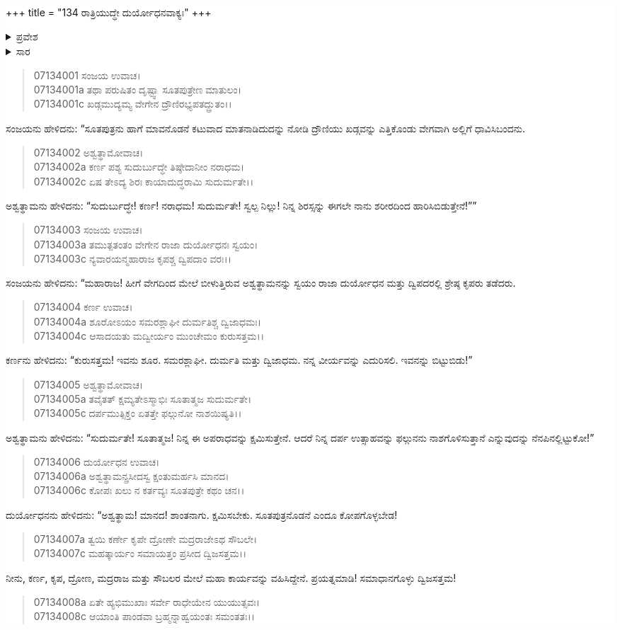 +++
title = "134 ರಾತ್ರಿಯುದ್ಧೇ ದುರ್ಯೋಧನವಾಕ್ಯಃ"
+++

<details><summary>ಪ್ರವೇಶ</summary></details>

<details><summary>ಸಾರ</summary></details>



> 07134001 ಸಂಜಯ ಉವಾಚ।   
07134001a ತಥಾ ಪರುಷಿತಂ ದೃಷ್ಟ್ವಾ ಸೂತಪುತ್ರೇಣ ಮಾತುಲಂ।   
07134001c ಖಡ್ಗಮುದ್ಯಮ್ಯ ವೇಗೇನ ದ್ರೌಣಿರಭ್ಯಪತದ್ದ್ರುತಂ।।

ಸಂಜಯನು ಹೇಳಿದನು: “ಸೂತಪುತ್ರನು ಹಾಗೆ ಮಾವನೊಡನೆ ಕಟುವಾದ ಮಾತನಾಡಿದುದನ್ನು ನೋಡಿ ದ್ರೌಣಿಯು ಖಡ್ಗವನ್ನು ಎತ್ತಿಕೊಂಡು ವೇಗವಾಗಿ ಅಲ್ಲಿಗೆ ಧಾವಿಸಿಬಂದನು.

> 07134002 ಅಶ್ವತ್ಥಾಮೋವಾಚ।   
07134002a ಕರ್ಣ ಪಶ್ಯ ಸುದುರ್ಬುದ್ಧೇ ತಿಷ್ಠೇದಾನೀಂ ನರಾಧಮ।   
07134002c ಏಷ ತೇಽದ್ಯ ಶಿರಃ ಕಾಯಾದುದ್ಧರಾಮಿ ಸುದುರ್ಮತೇ।।

ಅಶ್ವತ್ಥಾಮನು ಹೇಳಿದನು: “ಸುದುರ್ಬುದ್ಧೇ! ಕರ್ಣ! ನರಾಧಮ! ಸುದುರ್ಮತೇ! ಸ್ವಲ್ಪ ನಿಲ್ಲು! ನಿನ್ನ ಶಿರಸ್ಸನ್ನು ಈಗಲೇ ನಾನು ಶರೀರದಿಂದ ಹಾರಿಸಿಬಿಡುತ್ತೇನೆ!””

> 07134003 ಸಂಜಯ ಉವಾಚ।   
07134003a ತಮುತ್ಪತಂತಂ ವೇಗೇನ ರಾಜಾ ದುರ್ಯೋಧನಃ ಸ್ವಯಂ।   
07134003c ನ್ಯವಾರಯನ್ಮಹಾರಾಜ ಕೃಪಶ್ಚ ದ್ವಿಪದಾಂ ವರಃ।।

ಸಂಜಯನು ಹೇಳಿದನು: “ಮಹಾರಾಜ! ಹೀಗೆ ವೇಗದಿಂದ ಮೇಲೆ ಬೀಳುತ್ತಿರುವ ಅಶ್ವತ್ಥಾಮನನ್ನು ಸ್ವಯಂ ರಾಜಾ ದುರ್ಯೋಧನ ಮತ್ತು ದ್ವಿಪದರಲ್ಲಿ ಶ್ರೇಷ್ಠ ಕೃಪರು ತಡೆದರು.

> 07134004 ಕರ್ಣ ಉವಾಚ।   
07134004a ಶೂರೋಽಯಂ ಸಮರಶ್ಲಾಘೀ ದುರ್ಮತಿಶ್ಚ ದ್ವಿಜಾಧಮಃ।   
07134004c ಆಸಾದಯತು ಮದ್ವೀರ್ಯಂ ಮುಂಚೇಮಂ ಕುರುಸತ್ತಮ।।

ಕರ್ಣನು ಹೇಳಿದನು: “ಕುರುಸತ್ತಮ! ಇವನು ಶೂರ. ಸಮರಶ್ಲಾಘೀ. ದುರ್ಮತಿ ಮತ್ತು ದ್ವಿಜಾಧಮ. ನನ್ನ ವೀರ್ಯವನ್ನು ಎದುರಿಸಲಿ. ಇವನನ್ನು ಬಿಟ್ಟುಬಿಡು!”

> 07134005 ಅಶ್ವತ್ಥಾಮೋವಾಚ।   
07134005a ತವೈತತ್ ಕ್ಷಮ್ಯತೇಽಸ್ಮಾಭಿಃ ಸೂತಾತ್ಮಜ ಸುದುರ್ಮತೇ।   
07134005c ದರ್ಪಮುತ್ಸಿಕ್ತಂ ಏತತ್ತೇ ಫಲ್ಗುನೋ ನಾಶಯಿಷ್ಯತಿ।।

ಅಶ್ವತ್ಥಾಮನು ಹೇಳಿದನು: “ಸುದುರ್ಮತೇ! ಸೂತಾತ್ಮಜ! ನಿನ್ನ ಈ ಅಪರಾಧವನ್ನು ಕ್ಷಮಿಸುತ್ತೇನೆ. ಆದರೆ ನಿನ್ನ ದರ್ಪ ಉತ್ಸಾಹವನ್ನು ಫಲ್ಗುನನು ನಾಶಗೊಳಿಸುತ್ತಾನೆ ಎನ್ನುವುದನ್ನು ನೆನಪಿನಲ್ಲಿಟ್ಟುಕೋ!”

> 07134006 ದುರ್ಯೋಧನ ಉವಾಚ।   
07134006a ಅಶ್ವತ್ಥಾಮನ್ಪ್ರಸೀದಸ್ವ ಕ್ಷಂತುಮರ್ಹಸಿ ಮಾನದ।   
07134006c ಕೋಪಃ ಖಲು ನ ಕರ್ತವ್ಯಃ ಸೂತಪುತ್ರೇ ಕಥಂ ಚನ।।

ದುರ್ಯೋಧನನು ಹೇಳಿದನು: “ಅಶ್ವತ್ಥಾಮ! ಮಾನದ! ಶಾಂತನಾಗು. ಕ್ಷಮಿಸಬೇಕು. ಸೂತಪುತ್ರನೊಡನೆ ಎಂದೂ ಕೋಪಗೊಳ್ಳಬೇಡ!

> 07134007a ತ್ವಯಿ ಕರ್ಣೇ ಕೃಪೇ ದ್ರೋಣೇ ಮದ್ರರಾಜೇಽಥ ಸೌಬಲೇ।   
07134007c ಮಹತ್ಕಾರ್ಯಂ ಸಮಾಯತ್ತಂ ಪ್ರಸೀದ ದ್ವಿಜಸತ್ತಮ।।

ನೀನು, ಕರ್ಣ, ಕೃಪ, ದ್ರೋಣ, ಮದ್ರರಾಜ ಮತ್ತು ಸೌಬಲರ ಮೇಲೆ ಮಹಾ ಕಾರ್ಯವನ್ನು ವಹಿಸಿದ್ದೇನೆ. ಪ್ರಯತ್ನಮಾಡಿ! ಸಮಾಧಾನಗೊಳ್ಳು ದ್ವಿಜಸತ್ತಮ!

> 07134008a ಏತೇ ಹ್ಯಭಿಮುಖಾಃ ಸರ್ವೇ ರಾಧೇಯೇನ ಯುಯುತ್ಸವಃ।   
07134008c ಆಯಾಂತಿ ಪಾಂಡವಾ ಬ್ರಹ್ಮನ್ನಾಹ್ವಯಂತಃ ಸಮಂತತಃ।।
